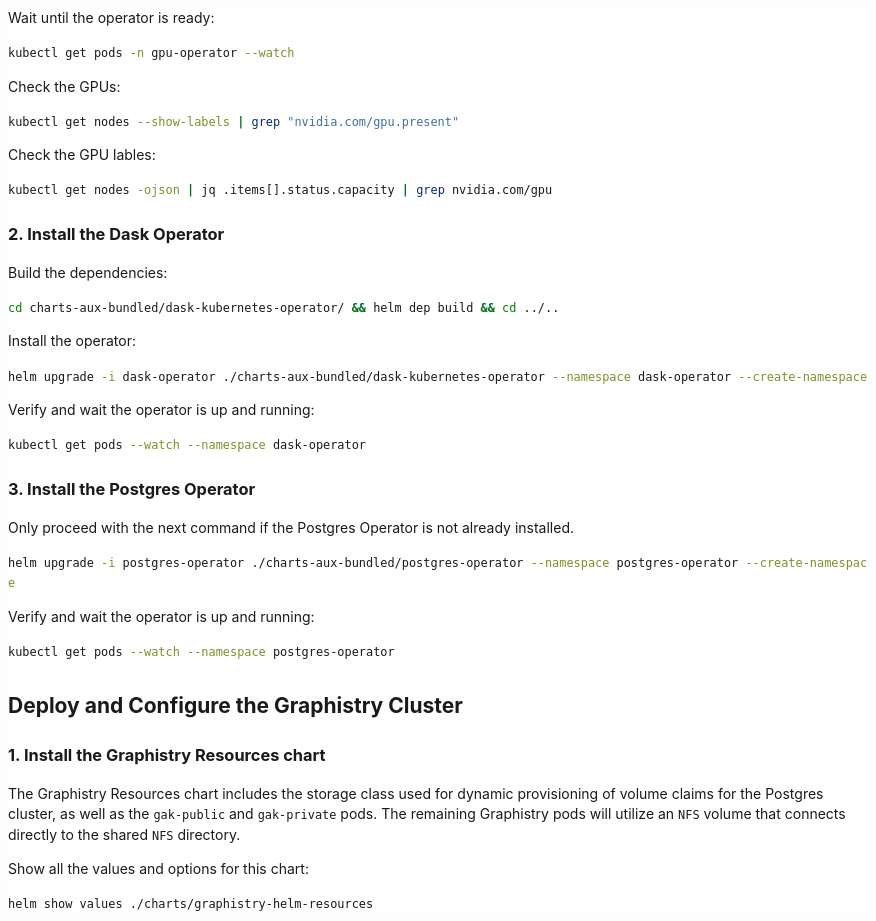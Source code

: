 Wait until the operator is ready:
```bash
kubectl get pods -n gpu-operator --watch
```

Check the GPUs:
```bash
kubectl get nodes --show-labels | grep "nvidia.com/gpu.present"
```

Check the GPU lables:
```bash
kubectl get nodes -ojson | jq .items[].status.capacity | grep nvidia.com/gpu
```

### 2. Install the Dask Operator

Build the dependencies:
```bash
cd charts-aux-bundled/dask-kubernetes-operator/ && helm dep build && cd ../..
```

Install the operator:
```bash
helm upgrade -i dask-operator ./charts-aux-bundled/dask-kubernetes-operator --namespace dask-operator --create-namespace
```

Verify and wait the operator is up and running:
```bash
kubectl get pods --watch --namespace dask-operator
```

### 3. Install the Postgres Operator

Only proceed with the next command if the Postgres Operator is not already installed.
```bash
helm upgrade -i postgres-operator ./charts-aux-bundled/postgres-operator --namespace postgres-operator --create-namespace
```

Verify and wait the operator is up and running:
```bash
kubectl get pods --watch --namespace postgres-operator
```

## Deploy and Configure the Graphistry Cluster

### 1. Install the Graphistry Resources chart

The Graphistry Resources chart includes the storage class used for dynamic provisioning of volume claims for the Postgres cluster, as well as the `gak-public` and `gak-private` pods.  The remaining Graphistry pods will utilize an `NFS` volume that connects directly to the shared `NFS` directory.

Show all the values and options for this chart:
```bash
helm show values ./charts/graphistry-helm-resources
```
